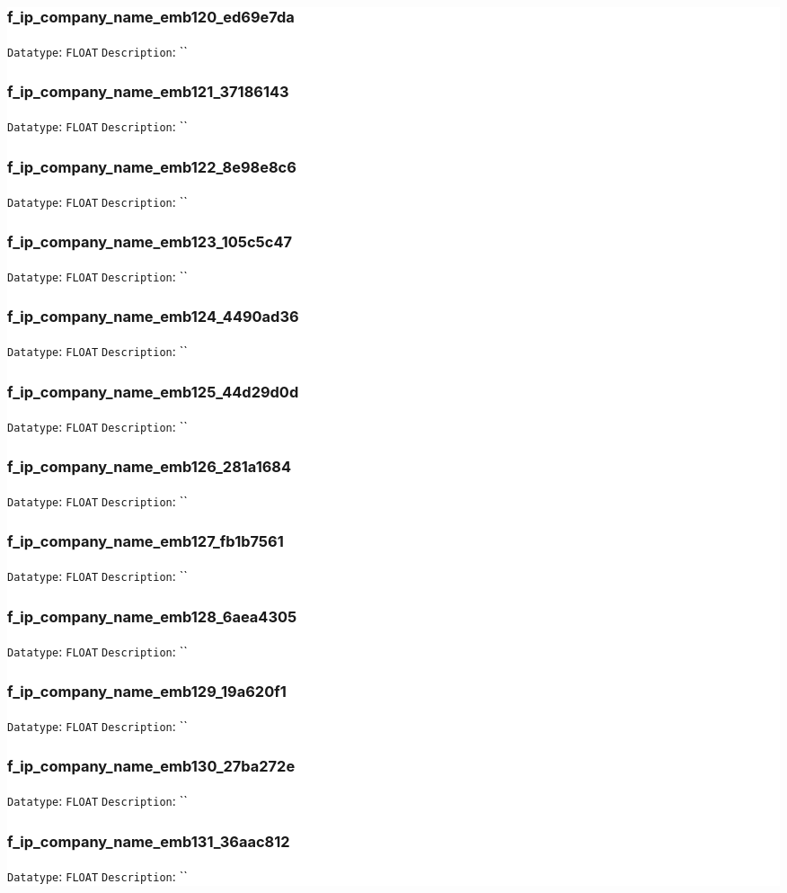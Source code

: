 ### f_ip_company_name_emb120_ed69e7da
`Datatype`: `FLOAT`
`Description`: ``

### f_ip_company_name_emb121_37186143
`Datatype`: `FLOAT`
`Description`: ``

### f_ip_company_name_emb122_8e98e8c6
`Datatype`: `FLOAT`
`Description`: ``

### f_ip_company_name_emb123_105c5c47
`Datatype`: `FLOAT`
`Description`: ``

### f_ip_company_name_emb124_4490ad36
`Datatype`: `FLOAT`
`Description`: ``

### f_ip_company_name_emb125_44d29d0d
`Datatype`: `FLOAT`
`Description`: ``

### f_ip_company_name_emb126_281a1684
`Datatype`: `FLOAT`
`Description`: ``

### f_ip_company_name_emb127_fb1b7561
`Datatype`: `FLOAT`
`Description`: ``

### f_ip_company_name_emb128_6aea4305
`Datatype`: `FLOAT`
`Description`: ``

### f_ip_company_name_emb129_19a620f1
`Datatype`: `FLOAT`
`Description`: ``

### f_ip_company_name_emb130_27ba272e
`Datatype`: `FLOAT`
`Description`: ``

### f_ip_company_name_emb131_36aac812
`Datatype`: `FLOAT`
`Description`: ``
